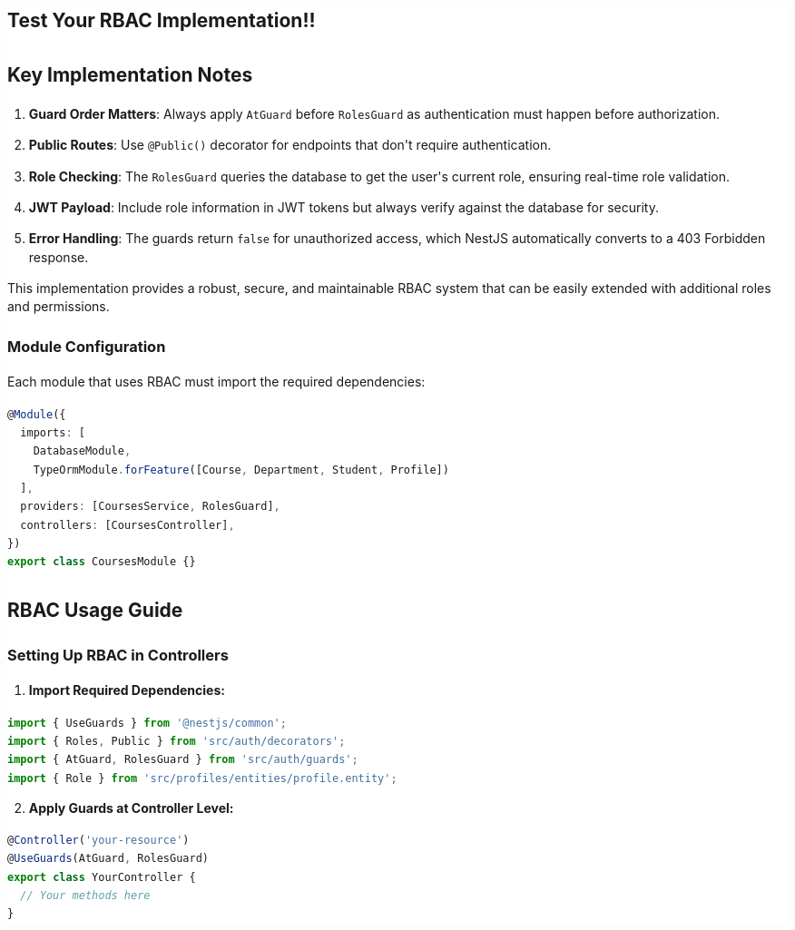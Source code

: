 ## Test Your RBAC Implementation!!


## Key Implementation Notes

1. **Guard Order Matters**: Always apply `AtGuard` before `RolesGuard` as authentication must happen before authorization.

2. **Public Routes**: Use `@Public()` decorator for endpoints that don't require authentication.

3. **Role Checking**: The `RolesGuard` queries the database to get the user's current role, ensuring real-time role validation.

4. **JWT Payload**: Include role information in JWT tokens but always verify against the database for security.

5. **Error Handling**: The guards return `false` for unauthorized access, which NestJS automatically converts to a 403 Forbidden response.

This implementation provides a robust, secure, and maintainable RBAC system that can be easily extended with additional roles and permissions.

### Module Configuration

Each module that uses RBAC must import the required dependencies:

```typescript
@Module({
  imports: [
    DatabaseModule, 
    TypeOrmModule.forFeature([Course, Department, Student, Profile])
  ],
  providers: [CoursesService, RolesGuard],
  controllers: [CoursesController],
})
export class CoursesModule {}
```

## RBAC Usage Guide

### Setting Up RBAC in Controllers

1. **Import Required Dependencies:**

```typescript
import { UseGuards } from '@nestjs/common';
import { Roles, Public } from 'src/auth/decorators';
import { AtGuard, RolesGuard } from 'src/auth/guards';
import { Role } from 'src/profiles/entities/profile.entity';
```

2. **Apply Guards at Controller Level:**

```typescript
@Controller('your-resource')
@UseGuards(AtGuard, RolesGuard)
export class YourController {
  // Your methods here
}
```
